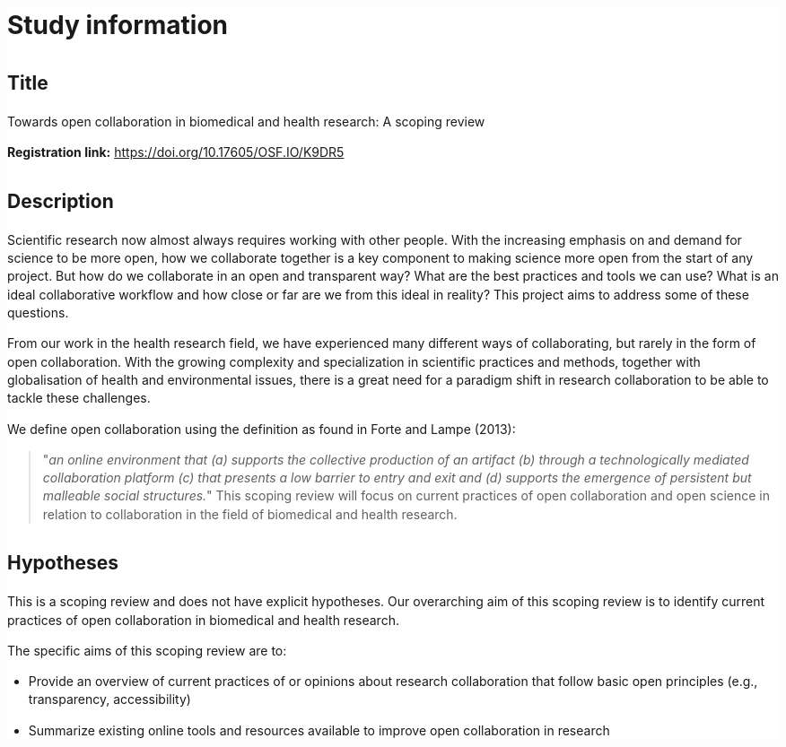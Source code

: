 # Study information

## Title

Towards open collaboration in biomedical and health research: A scoping
review

**Registration link:** <https://doi.org/10.17605/OSF.IO/K9DR5>

## Description

Scientific research now almost always requires working with other
people. With the increasing emphasis on and demand for science to be
more open, how we collaborate together is a key component to making
science more open from the start of any project. But how do we
collaborate in an open and transparent way? What are the best practices
and tools we can use? What is an ideal collaborative workflow and how
close or far are we from this ideal in reality? This project aims to
address some of these questions.

From our work in the health research field, we have experienced many
different ways of collaborating, but rarely in the form of open
collaboration. With the growing complexity and specialization in
scientific practices and methods, together with globalisation of health
and environmental issues, there is a great need for a paradigm shift in
research collaboration to be able to tackle these challenges.

We define open collaboration using the definition as found in Forte and
Lampe (2013):

> "*an online environment that (a) supports the collective production of
> an artifact (b) through a technologically mediated collaboration
> platform (c) that presents a low barrier to entry and exit and (d)
> supports the emergence of persistent but malleable social
> structures.*" This scoping review will focus on current practices of
> open collaboration and open science in relation to collaboration in
> the field of biomedical and health research.

## Hypotheses

This is a scoping review and does not have explicit hypotheses. Our
overarching aim of this scoping review is to identify current practices
of open collaboration in biomedical and health research.

The specific aims of this scoping review are to:

-   Provide an overview of current practices of or opinions about
    research collaboration that follow basic open principles (e.g.,
    transparency, accessibility)

-   Summarize existing online tools and resources available to improve
    open collaboration in research
